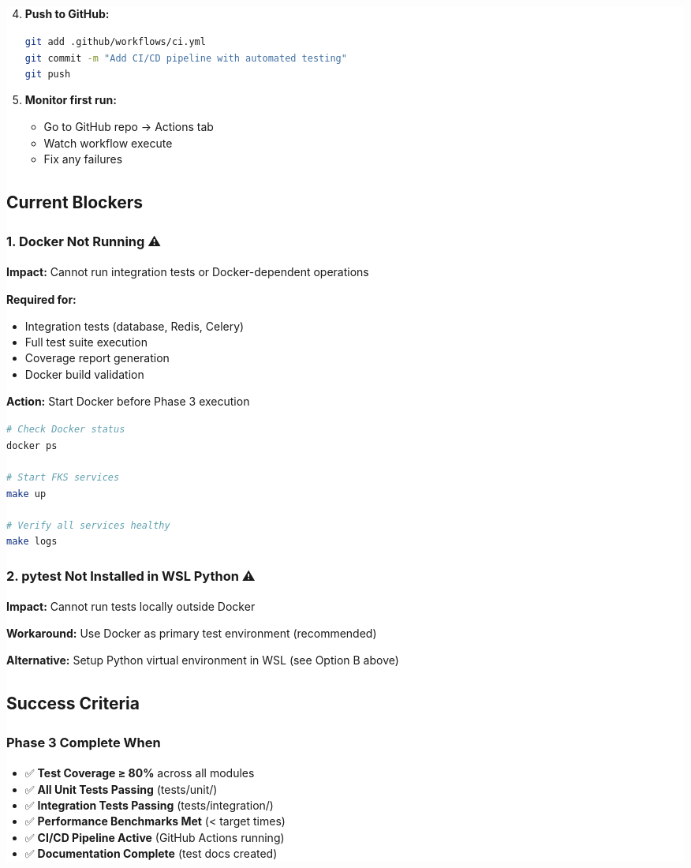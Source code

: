 4. **Push to GitHub:**

   ```bash
   git add .github/workflows/ci.yml
   git commit -m "Add CI/CD pipeline with automated testing"
   git push
   ```

5. **Monitor first run:**
   - Go to GitHub repo → Actions tab
   - Watch workflow execute
   - Fix any failures

## Current Blockers

### 1. Docker Not Running ⚠️

**Impact:** Cannot run integration tests or Docker-dependent operations

**Required for:**

- Integration tests (database, Redis, Celery)
- Full test suite execution
- Coverage report generation
- Docker build validation

**Action:** Start Docker before Phase 3 execution

```bash
# Check Docker status
docker ps

# Start FKS services
make up

# Verify all services healthy
make logs
```

### 2. pytest Not Installed in WSL Python ⚠️

**Impact:** Cannot run tests locally outside Docker

**Workaround:** Use Docker as primary test environment (recommended)

**Alternative:** Setup Python virtual environment in WSL (see Option B above)

## Success Criteria

### Phase 3 Complete When

- ✅ **Test Coverage ≥ 80%** across all modules
- ✅ **All Unit Tests Passing** (tests/unit/)
- ✅ **Integration Tests Passing** (tests/integration/)
- ✅ **Performance Benchmarks Met** (< target times)
- ✅ **CI/CD Pipeline Active** (GitHub Actions running)
- ✅ **Documentation Complete** (test docs created)
